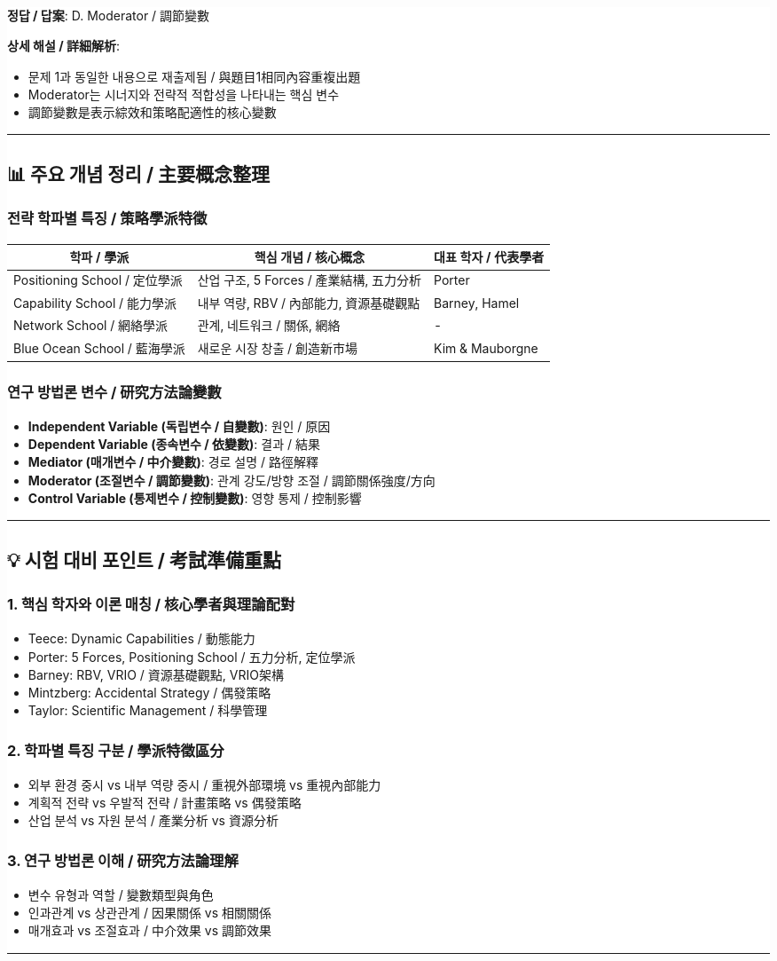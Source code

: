 **정답 / 답案**: D. Moderator / 調節變數

**상세 해설 / 詳細解析**:
- 문제 1과 동일한 내용으로 재출제됨 / 與題目1相同內容重複出題
- Moderator는 시너지와 전략적 적합성을 나타내는 핵심 변수
- 調節變數是表示綜效和策略配適性的核心變數

---

## 📊 주요 개념 정리 / 主要概念整理

### 전략 학파별 특징 / 策略學派特徵
| 학파 / 學派 | 핵심 개념 / 核心概念 | 대표 학자 / 代表學者 |
|------------|-------------------|------------------|
| Positioning School / 定位學派 | 산업 구조, 5 Forces / 產業結構, 五力分析 | Porter |
| Capability School / 能力學派 | 내부 역량, RBV / 內部能力, 資源基礎觀點 | Barney, Hamel |
| Network School / 網絡學派 | 관계, 네트워크 / 關係, 網絡 | - |
| Blue Ocean School / 藍海學派 | 새로운 시장 창출 / 創造新市場 | Kim & Mauborgne |

### 연구 방법론 변수 / 研究方法論變數
- **Independent Variable (독립변수 / 自變數)**: 원인 / 原因
- **Dependent Variable (종속변수 / 依變數)**: 결과 / 結果
- **Mediator (매개변수 / 中介變數)**: 경로 설명 / 路徑解釋
- **Moderator (조절변수 / 調節變數)**: 관계 강도/방향 조절 / 調節關係強度/方向
- **Control Variable (통제변수 / 控制變數)**: 영향 통제 / 控制影響

---

## 💡 시험 대비 포인트 / 考試準備重點

### 1. 핵심 학자와 이론 매칭 / 核心學者與理論配對
- Teece: Dynamic Capabilities / 動態能力
- Porter: 5 Forces, Positioning School / 五力分析, 定位學派
- Barney: RBV, VRIO / 資源基礎觀點, VRIO架構
- Mintzberg: Accidental Strategy / 偶發策略
- Taylor: Scientific Management / 科學管理

### 2. 학파별 특징 구분 / 學派特徵區分
- 외부 환경 중시 vs 내부 역량 중시 / 重視外部環境 vs 重視內部能力
- 계획적 전략 vs 우발적 전략 / 計畫策略 vs 偶發策略
- 산업 분석 vs 자원 분석 / 產業分析 vs 資源分析

### 3. 연구 방법론 이해 / 研究方法論理解
- 변수 유형과 역할 / 變數類型與角色
- 인과관계 vs 상관관계 / 因果關係 vs 相關關係
- 매개효과 vs 조절효과 / 中介效果 vs 調節效果

---